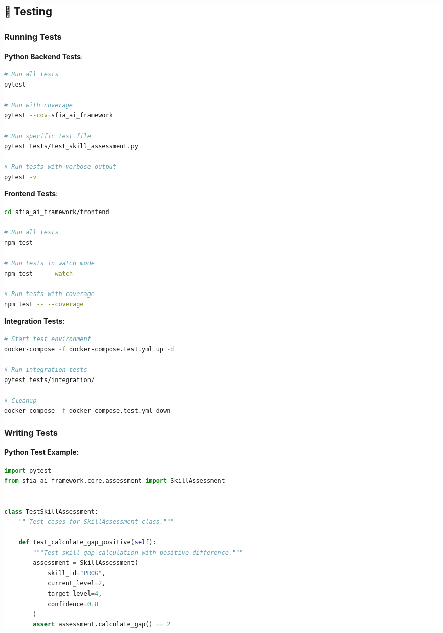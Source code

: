 ## 🧪 Testing

### Running Tests

**Python Backend Tests**:
```bash
# Run all tests
pytest

# Run with coverage
pytest --cov=sfia_ai_framework

# Run specific test file
pytest tests/test_skill_assessment.py

# Run tests with verbose output
pytest -v
```

**Frontend Tests**:
```bash
cd sfia_ai_framework/frontend

# Run all tests
npm test

# Run tests in watch mode
npm test -- --watch

# Run tests with coverage
npm test -- --coverage
```

**Integration Tests**:
```bash
# Start test environment
docker-compose -f docker-compose.test.yml up -d

# Run integration tests
pytest tests/integration/

# Cleanup
docker-compose -f docker-compose.test.yml down
```

### Writing Tests

**Python Test Example**:
```python
import pytest
from sfia_ai_framework.core.assessment import SkillAssessment


class TestSkillAssessment:
    """Test cases for SkillAssessment class."""
    
    def test_calculate_gap_positive(self):
        """Test skill gap calculation with positive difference."""
        assessment = SkillAssessment(
            skill_id="PROG",
            current_level=2,
            target_level=4,
            confidence=0.8
        )
        assert assessment.calculate_gap() == 2
```